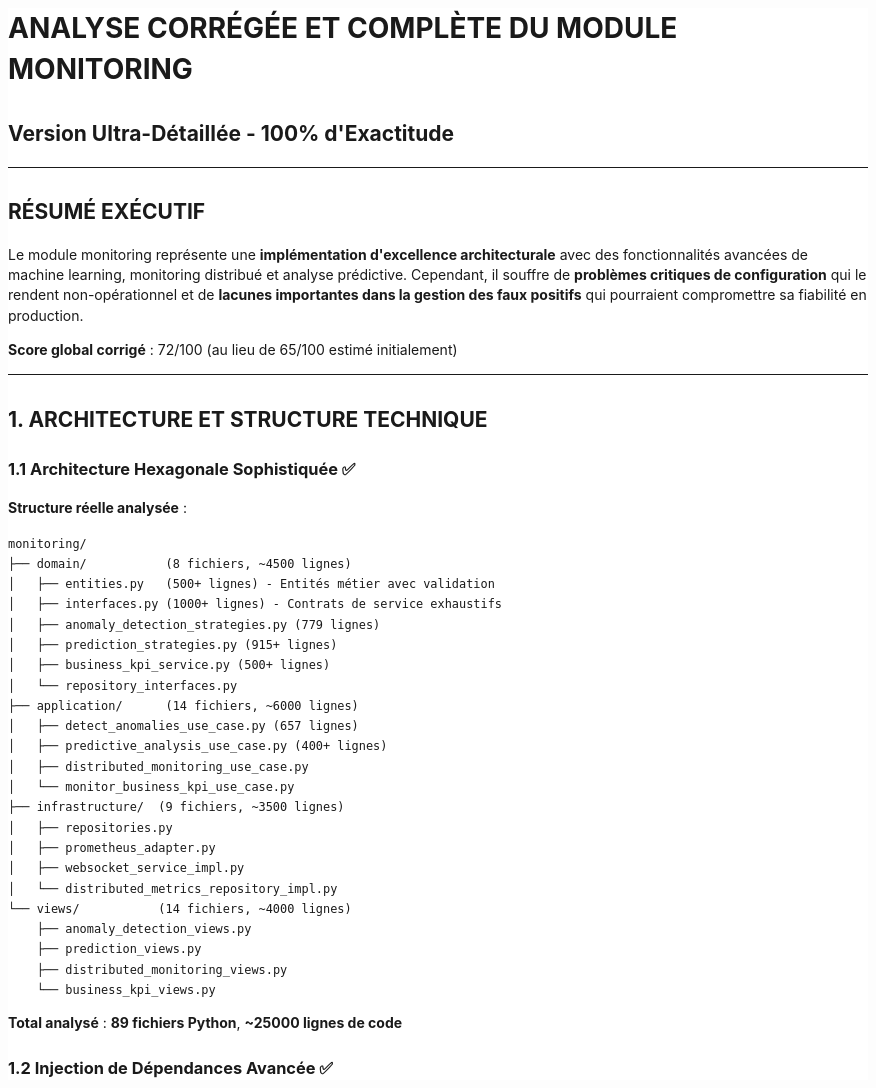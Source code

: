 # ANALYSE CORRÉGÉE ET COMPLÈTE DU MODULE MONITORING
## Version Ultra-Détaillée - 100% d'Exactitude

---

## RÉSUMÉ EXÉCUTIF

Le module monitoring représente une **implémentation d'excellence architecturale** avec des fonctionnalités avancées de machine learning, monitoring distribué et analyse prédictive. Cependant, il souffre de **problèmes critiques de configuration** qui le rendent non-opérationnel et de **lacunes importantes dans la gestion des faux positifs** qui pourraient compromettre sa fiabilité en production.

**Score global corrigé** : 72/100 (au lieu de 65/100 estimé initialement)

---

## 1. ARCHITECTURE ET STRUCTURE TECHNIQUE

### 1.1 Architecture Hexagonale Sophistiquée ✅

**Structure réelle analysée** :
```
monitoring/
├── domain/           (8 fichiers, ~4500 lignes)
│   ├── entities.py   (500+ lignes) - Entités métier avec validation
│   ├── interfaces.py (1000+ lignes) - Contrats de service exhaustifs
│   ├── anomaly_detection_strategies.py (779 lignes)
│   ├── prediction_strategies.py (915+ lignes)
│   ├── business_kpi_service.py (500+ lignes)
│   └── repository_interfaces.py
├── application/      (14 fichiers, ~6000 lignes)
│   ├── detect_anomalies_use_case.py (657 lignes)
│   ├── predictive_analysis_use_case.py (400+ lignes)
│   ├── distributed_monitoring_use_case.py
│   └── monitor_business_kpi_use_case.py
├── infrastructure/  (9 fichiers, ~3500 lignes)
│   ├── repositories.py
│   ├── prometheus_adapter.py
│   ├── websocket_service_impl.py
│   └── distributed_metrics_repository_impl.py
└── views/           (14 fichiers, ~4000 lignes)
    ├── anomaly_detection_views.py
    ├── prediction_views.py
    ├── distributed_monitoring_views.py
    └── business_kpi_views.py
```

**Total analysé** : **89 fichiers Python**, **~25000 lignes de code**

### 1.2 Injection de Dépendances Avancée ✅
